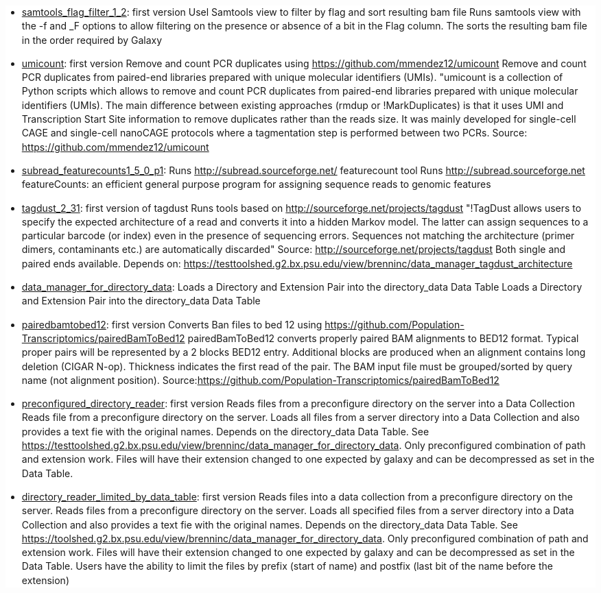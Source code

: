 * [samtools_flag_filter_1_2](https://toolshed.g2.bx.psu.edu/view/brenninc/samtools_flag_filter_1_2): first version Usel Samtools view to filter by flag and sort resulting bam file Runs samtools view with the -f and _F options to allow filtering on the presence or absence of a bit in the Flag column. The sorts the resulting bam file in the order required by Galaxy
* [umicount](https://toolshed.g2.bx.psu.edu/view/brenninc/umicount): first version Remove and count PCR duplicates using https://github.com/mmendez12/umicount Remove and count PCR duplicates from paired-end libraries prepared with unique molecular identifiers (UMIs). "umicount is a collection of Python scripts which allows to remove and count PCR duplicates from paired-end libraries prepared with unique molecular identifiers (UMIs). The main difference between existing approaches (rmdup or !MarkDuplicates) is that it uses UMI and Transcription Start Site information to remove duplicates rather than the reads size. It was mainly developed for single-cell CAGE and single-cell nanoCAGE protocols where a tagmentation step is performed between two PCRs. Source: https://github.com/mmendez12/umicount
* [subread_featurecounts1_5_0_p1](https://toolshed.g2.bx.psu.edu/view/brenninc/subread_featurecounts1_5_0_p1): Runs http://subread.sourceforge.net/ featurecount tool Runs http://subread.sourceforge.net featureCounts: an efficient general purpose program for assigning sequence reads to genomic features
* [tagdust_2_31](https://toolshed.g2.bx.psu.edu/view/brenninc/tagdust_2_31): first version of tagdust Runs tools based on http://sourceforge.net/projects/tagdust "!TagDust allows users to specify the expected architecture of a read and converts it into a hidden Markov model. The latter can assign sequences to a particular barcode (or index) even in the presence of sequencing errors. Sequences not matching the architecture (primer dimers, contaminants etc.) are automatically discarded" Source: http://sourceforge.net/projects/tagdust  Both single and paired ends available. Depends on: https://testtoolshed.g2.bx.psu.edu/view/brenninc/data_manager_tagdust_architecture
* [data_manager_for_directory_data](https://toolshed.g2.bx.psu.edu/view/brenninc/data_manager_for_directory_data): Loads a Directory and Extension Pair into the directory_data Data Table Loads a Directory and Extension Pair into the directory_data Data Table
* [pairedbamtobed12](https://toolshed.g2.bx.psu.edu/view/brenninc/pairedbamtobed12): first version Converts Ban files to bed 12 using https://github.com/Population-Transcriptomics/pairedBamToBed12 pairedBamToBed12 converts properly paired BAM alignments to BED12 format. Typical proper pairs will be represented by a 2 blocks BED12 entry. Additional blocks are produced when an alignment contains long deletion (CIGAR N-op). Thickness indicates the first read of the pair. The BAM input file must be grouped/sorted by query name (not alignment position). Source:https://github.com/Population-Transcriptomics/pairedBamToBed12

* [preconfigured_directory_reader](https://toolshed.g2.bx.psu.edu/view/brenninc/preconfigured_directory_reader): first version Reads files from a preconfigure directory on the server into a Data Collection Reads file from a preconfigure directory on the server.  Loads all files from a server directory into a Data Collection and also provides a text fie with the original names. Depends on the directory_data  Data Table. See https://testtoolshed.g2.bx.psu.edu/view/brenninc/data_manager_for_directory_data. Only preconfigured combination of path and extension work. Files will have their extension changed to one expected by galaxy and can be decompressed as set in the Data Table.
* [directory_reader_limited_by_data_table](https://toolshed.g2.bx.psu.edu/view/brenninc/directory_reader_limited_by_data_table): first version Reads files into a data collection from a preconfigure directory on the server. Reads files from a preconfigure directory on the server. Loads all specified files from a server directory into a Data Collection and also provides a text fie with the original names. Depends on the directory_data  Data Table. See https://toolshed.g2.bx.psu.edu/view/brenninc/data_manager_for_directory_data. Only preconfigured combination of path and extension work. Files will have their extension changed to one expected by galaxy and can be decompressed as set in the Data Table. Users have the ability to limit the files by prefix (start of name) and postfix (last bit of the name before the extension)
